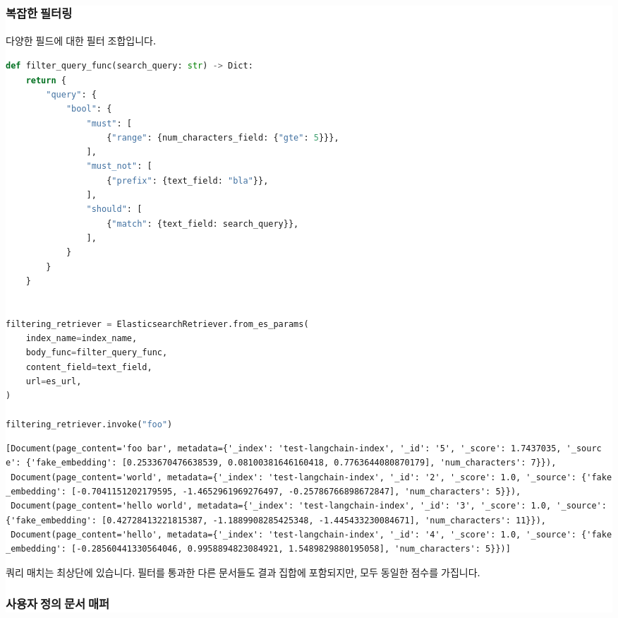 
### 복잡한 필터링

다양한 필드에 대한 필터 조합입니다.

```python
def filter_query_func(search_query: str) -> Dict:
    return {
        "query": {
            "bool": {
                "must": [
                    {"range": {num_characters_field: {"gte": 5}}},
                ],
                "must_not": [
                    {"prefix": {text_field: "bla"}},
                ],
                "should": [
                    {"match": {text_field: search_query}},
                ],
            }
        }
    }


filtering_retriever = ElasticsearchRetriever.from_es_params(
    index_name=index_name,
    body_func=filter_query_func,
    content_field=text_field,
    url=es_url,
)

filtering_retriever.invoke("foo")
```


```output
[Document(page_content='foo bar', metadata={'_index': 'test-langchain-index', '_id': '5', '_score': 1.7437035, '_source': {'fake_embedding': [0.2533670476638539, 0.08100381646160418, 0.7763644080870179], 'num_characters': 7}}),
 Document(page_content='world', metadata={'_index': 'test-langchain-index', '_id': '2', '_score': 1.0, '_source': {'fake_embedding': [-0.7041151202179595, -1.4652961969276497, -0.25786766898672847], 'num_characters': 5}}),
 Document(page_content='hello world', metadata={'_index': 'test-langchain-index', '_id': '3', '_score': 1.0, '_source': {'fake_embedding': [0.42728413221815387, -1.1889908285425348, -1.445433230084671], 'num_characters': 11}}),
 Document(page_content='hello', metadata={'_index': 'test-langchain-index', '_id': '4', '_score': 1.0, '_source': {'fake_embedding': [-0.28560441330564046, 0.9958894823084921, 1.5489829880195058], 'num_characters': 5}})]
```


쿼리 매치는 최상단에 있습니다. 필터를 통과한 다른 문서들도 결과 집합에 포함되지만, 모두 동일한 점수를 가집니다.

### 사용자 정의 문서 매퍼
